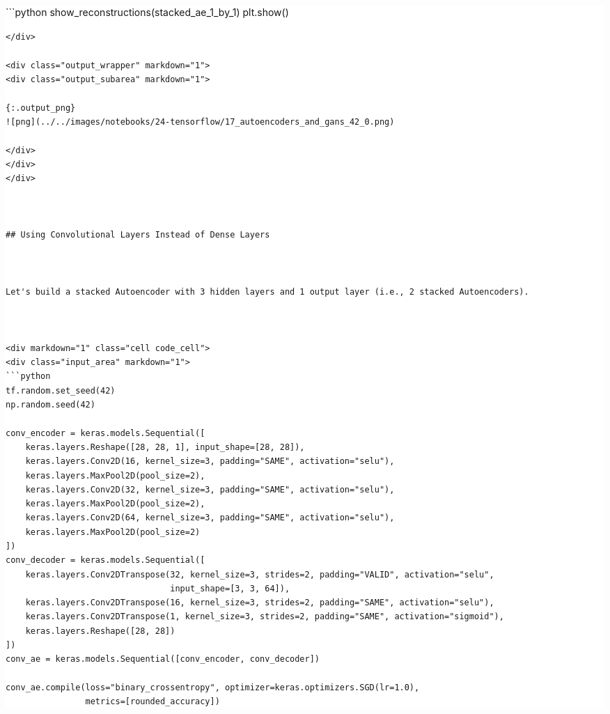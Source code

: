 

<div markdown="1" class="cell code_cell">
<div class="input_area" markdown="1">
```python
show_reconstructions(stacked_ae_1_by_1)
plt.show()

```
</div>

<div class="output_wrapper" markdown="1">
<div class="output_subarea" markdown="1">

{:.output_png}
![png](../../images/notebooks/24-tensorflow/17_autoencoders_and_gans_42_0.png)

</div>
</div>
</div>



## Using Convolutional Layers Instead of Dense Layers



Let's build a stacked Autoencoder with 3 hidden layers and 1 output layer (i.e., 2 stacked Autoencoders).



<div markdown="1" class="cell code_cell">
<div class="input_area" markdown="1">
```python
tf.random.set_seed(42)
np.random.seed(42)

conv_encoder = keras.models.Sequential([
    keras.layers.Reshape([28, 28, 1], input_shape=[28, 28]),
    keras.layers.Conv2D(16, kernel_size=3, padding="SAME", activation="selu"),
    keras.layers.MaxPool2D(pool_size=2),
    keras.layers.Conv2D(32, kernel_size=3, padding="SAME", activation="selu"),
    keras.layers.MaxPool2D(pool_size=2),
    keras.layers.Conv2D(64, kernel_size=3, padding="SAME", activation="selu"),
    keras.layers.MaxPool2D(pool_size=2)
])
conv_decoder = keras.models.Sequential([
    keras.layers.Conv2DTranspose(32, kernel_size=3, strides=2, padding="VALID", activation="selu",
                                 input_shape=[3, 3, 64]),
    keras.layers.Conv2DTranspose(16, kernel_size=3, strides=2, padding="SAME", activation="selu"),
    keras.layers.Conv2DTranspose(1, kernel_size=3, strides=2, padding="SAME", activation="sigmoid"),
    keras.layers.Reshape([28, 28])
])
conv_ae = keras.models.Sequential([conv_encoder, conv_decoder])

conv_ae.compile(loss="binary_crossentropy", optimizer=keras.optimizers.SGD(lr=1.0),
                metrics=[rounded_accuracy])
```